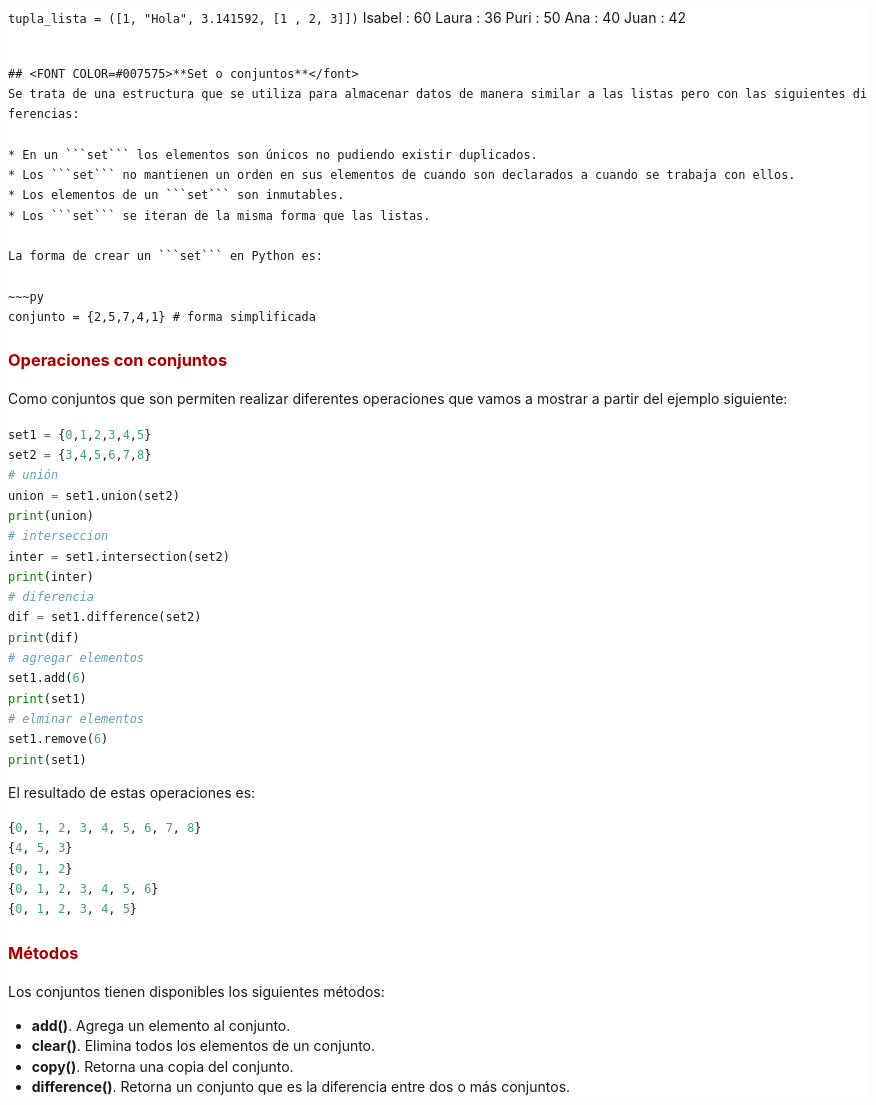 ```tupla_lista = ([1, "Hola", 3.141592, [1 , 2, 3]])```
Isabel : 60
Laura : 36
Puri : 50
Ana : 40
Juan : 42
~~~

## <FONT COLOR=#007575>**Set o conjuntos**</font>
Se trata de una estructura que se utiliza para almacenar datos de manera similar a las listas pero con las siguientes diferencias:

* En un ```set``` los elementos son únicos no pudiendo existir duplicados.
* Los ```set``` no mantienen un orden en sus elementos de cuando son declarados a cuando se trabaja con ellos.
* Los elementos de un ```set``` son inmutables.
* Los ```set``` se iteran de la misma forma que las listas.

La forma de crear un ```set``` en Python es:

~~~py
conjunto = {2,5,7,4,1} # forma simplificada
~~~

### <FONT COLOR=#AA0000>Operaciones con conjuntos</font>
Como conjuntos que son permiten realizar diferentes operaciones que vamos a mostrar a partir del ejemplo siguiente:

~~~py
set1 = {0,1,2,3,4,5}
set2 = {3,4,5,6,7,8}
# unión
union = set1.union(set2)
print(union)
# interseccion
inter = set1.intersection(set2)
print(inter)
# diferencia
dif = set1.difference(set2)
print(dif)
# agregar elementos
set1.add(6)
print(set1)
# elminar elementos
set1.remove(6)
print(set1)
~~~

El resultado de estas operaciones es:

~~~py
{0, 1, 2, 3, 4, 5, 6, 7, 8}
{4, 5, 3}
{0, 1, 2}
{0, 1, 2, 3, 4, 5, 6}
{0, 1, 2, 3, 4, 5}
~~~

### <FONT COLOR=#AA0000>Métodos</font>
Los conjuntos tienen disponibles los siguientes métodos:

* **add()**. Agrega un elemento al conjunto.
* **clear()**. Elimina todos los elementos de un conjunto.
* **copy()**. Retorna una copia del conjunto.
* **difference()**. Retorna un conjunto que es la diferencia entre dos o más conjuntos.
```